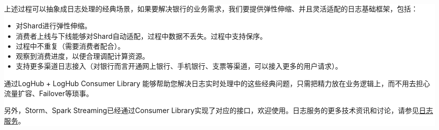 上述过程可以抽象成日志处理的经典场景，如果要解决银行的业务需求，我们要提供弹性伸缩、并且灵活适配的日志基础框架，包括：

-   对Shard进行弹性伸缩。
-   消费者上线与下线能够对Shard自动适配，过程中数据不丢失。过程中支持保序。
-   过程中不重复（需要消费者配合）。
-   观察到消费进度，以便合理调配计算资源。
-   支持更多渠道日志接入（对银行而言开通网上银行、手机银行、支票等渠道，可以接入更多的用户请求）。

通过LogHub + LogHub Consumer Library 能够帮助您解决日志实时处理中的这些经典问题，只需把精力放在业务逻辑上，而不用去担心流量扩容、Failover等琐事。

另外，Storm、Spark Streaming已经通过Consumer Library实现了对应的接口，欢迎使用。日志服务的更多技术资讯和讨论，请参见[日志服务](https://cn.aliyun.com/product/sls)。

